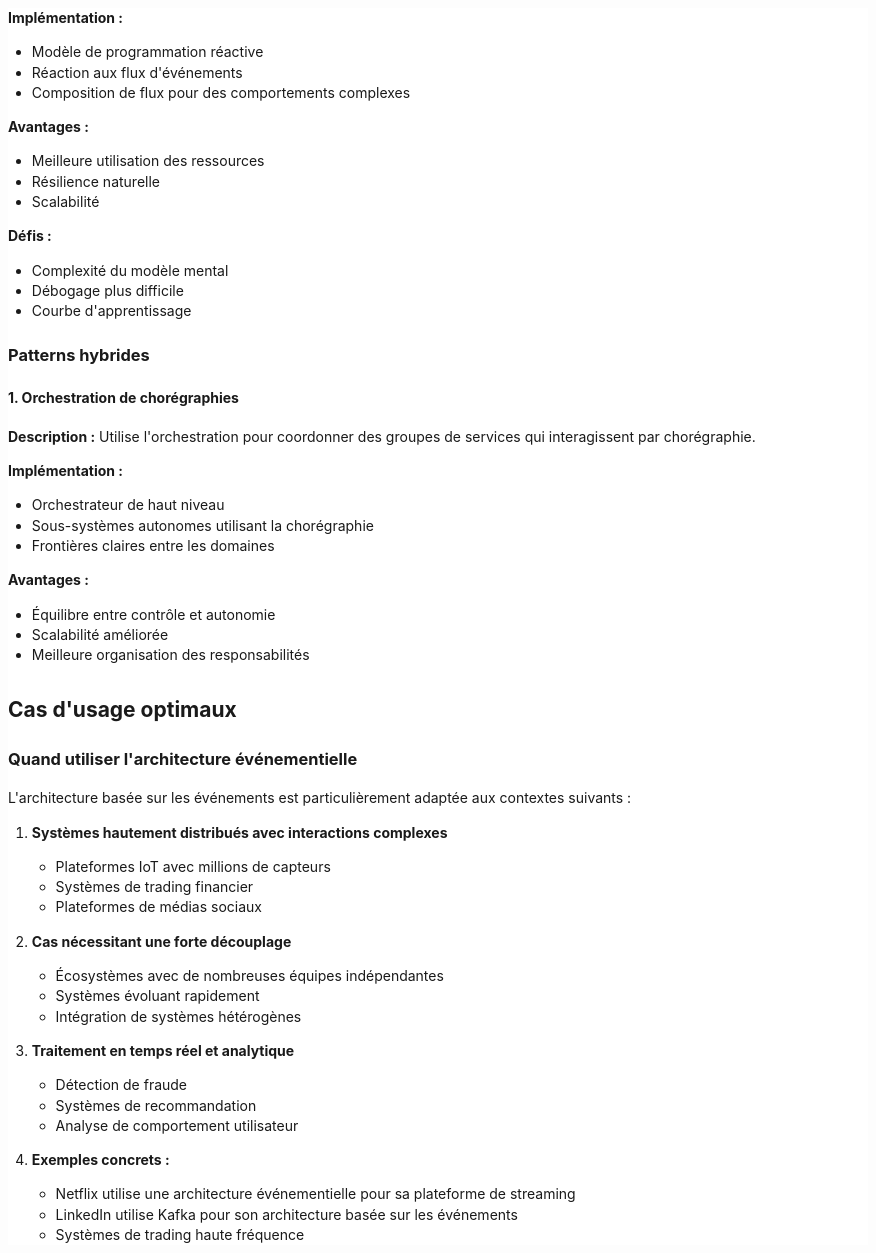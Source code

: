 **Implémentation :**
- Modèle de programmation réactive
- Réaction aux flux d'événements
- Composition de flux pour des comportements complexes

**Avantages :**
- Meilleure utilisation des ressources
- Résilience naturelle
- Scalabilité

**Défis :**
- Complexité du modèle mental
- Débogage plus difficile
- Courbe d'apprentissage

### Patterns hybrides

#### 1. Orchestration de chorégraphies

**Description :** Utilise l'orchestration pour coordonner des groupes de services qui interagissent par chorégraphie.

**Implémentation :**
- Orchestrateur de haut niveau
- Sous-systèmes autonomes utilisant la chorégraphie
- Frontières claires entre les domaines

**Avantages :**
- Équilibre entre contrôle et autonomie
- Scalabilité améliorée
- Meilleure organisation des responsabilités

## Cas d'usage optimaux

### Quand utiliser l'architecture événementielle

L'architecture basée sur les événements est particulièrement adaptée aux contextes suivants :

1. **Systèmes hautement distribués avec interactions complexes**
   - Plateformes IoT avec millions de capteurs
   - Systèmes de trading financier
   - Plateformes de médias sociaux

2. **Cas nécessitant une forte découplage**
   - Écosystèmes avec de nombreuses équipes indépendantes
   - Systèmes évoluant rapidement
   - Intégration de systèmes hétérogènes

3. **Traitement en temps réel et analytique**
   - Détection de fraude
   - Systèmes de recommandation
   - Analyse de comportement utilisateur

4. **Exemples concrets :**
   - Netflix utilise une architecture événementielle pour sa plateforme de streaming
   - LinkedIn utilise Kafka pour son architecture basée sur les événements
   - Systèmes de trading haute fréquence
